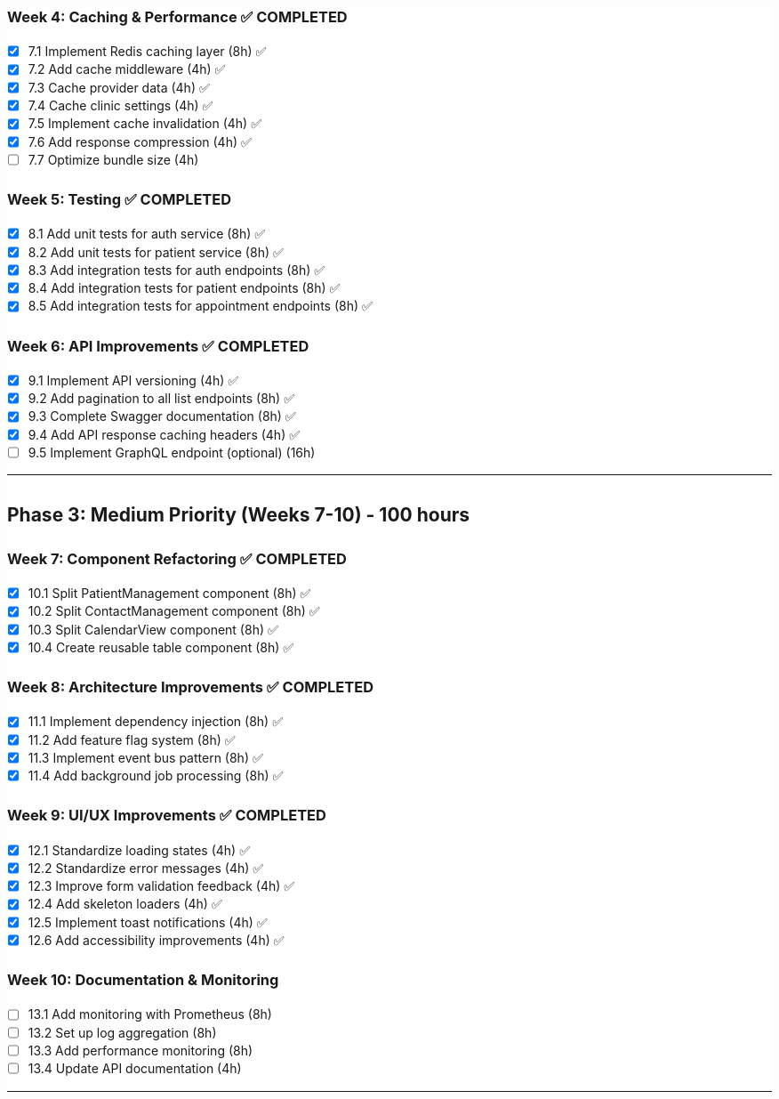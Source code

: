 ### Week 4: Caching & Performance ✅ COMPLETED
- [x] 7.1 Implement Redis caching layer (8h) ✅
- [x] 7.2 Add cache middleware (4h) ✅
- [x] 7.3 Cache provider data (4h) ✅
- [x] 7.4 Cache clinic settings (4h) ✅
- [x] 7.5 Implement cache invalidation (4h) ✅
- [x] 7.6 Add response compression (4h) ✅
- [ ] 7.7 Optimize bundle size (4h)

### Week 5: Testing ✅ COMPLETED
- [x] 8.1 Add unit tests for auth service (8h) ✅
- [x] 8.2 Add unit tests for patient service (8h) ✅
- [x] 8.3 Add integration tests for auth endpoints (8h) ✅
- [x] 8.4 Add integration tests for patient endpoints (8h) ✅
- [x] 8.5 Add integration tests for appointment endpoints (8h) ✅

### Week 6: API Improvements ✅ COMPLETED
- [x] 9.1 Implement API versioning (4h) ✅
- [x] 9.2 Add pagination to all list endpoints (8h) ✅
- [x] 9.3 Complete Swagger documentation (8h) ✅
- [x] 9.4 Add API response caching headers (4h) ✅
- [ ] 9.5 Implement GraphQL endpoint (optional) (16h)

---

## Phase 3: Medium Priority (Weeks 7-10) - 100 hours

### Week 7: Component Refactoring ✅ COMPLETED
- [x] 10.1 Split PatientManagement component (8h) ✅
- [x] 10.2 Split ContactManagement component (8h) ✅
- [x] 10.3 Split CalendarView component (8h) ✅
- [x] 10.4 Create reusable table component (8h) ✅

### Week 8: Architecture Improvements ✅ COMPLETED
- [x] 11.1 Implement dependency injection (8h) ✅
- [x] 11.2 Add feature flag system (8h) ✅
- [x] 11.3 Implement event bus pattern (8h) ✅
- [x] 11.4 Add background job processing (8h) ✅

### Week 9: UI/UX Improvements ✅ COMPLETED
- [x] 12.1 Standardize loading states (4h) ✅
- [x] 12.2 Standardize error messages (4h) ✅
- [x] 12.3 Improve form validation feedback (4h) ✅
- [x] 12.4 Add skeleton loaders (4h) ✅
- [x] 12.5 Implement toast notifications (4h) ✅
- [x] 12.6 Add accessibility improvements (4h) ✅

### Week 10: Documentation & Monitoring
- [ ] 13.1 Add monitoring with Prometheus (8h)
- [ ] 13.2 Set up log aggregation (8h)
- [ ] 13.3 Add performance monitoring (8h)
- [ ] 13.4 Update API documentation (4h)

---
